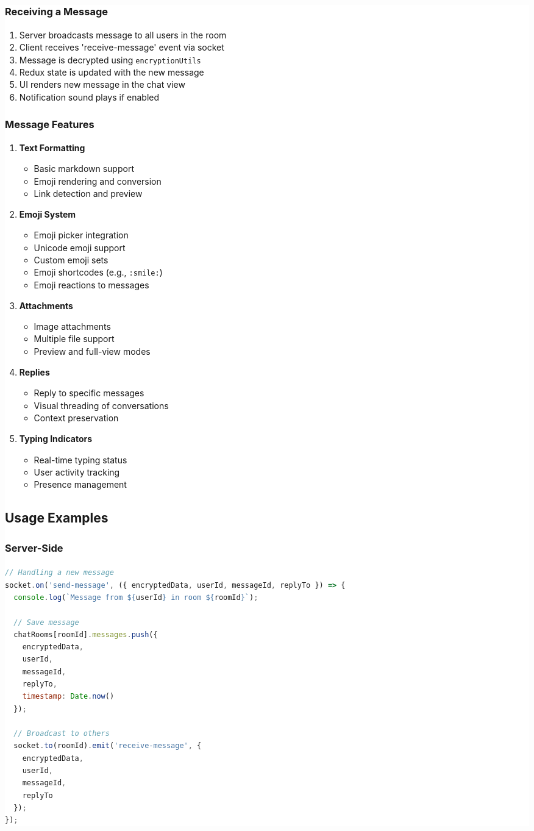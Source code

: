 ### Receiving a Message

1. Server broadcasts message to all users in the room
2. Client receives 'receive-message' event via socket
3. Message is decrypted using `encryptionUtils`
4. Redux state is updated with the new message
5. UI renders new message in the chat view
6. Notification sound plays if enabled

### Message Features

1. **Text Formatting**
   - Basic markdown support
   - Emoji rendering and conversion
   - Link detection and preview

2. **Emoji System**
   - Emoji picker integration
   - Unicode emoji support
   - Custom emoji sets
   - Emoji shortcodes (e.g., `:smile:`)
   - Emoji reactions to messages

3. **Attachments**
   - Image attachments
   - Multiple file support
   - Preview and full-view modes

3. **Replies**
   - Reply to specific messages
   - Visual threading of conversations
   - Context preservation

4. **Typing Indicators**
   - Real-time typing status
   - User activity tracking
   - Presence management

## Usage Examples

### Server-Side

```javascript
// Handling a new message
socket.on('send-message', ({ encryptedData, userId, messageId, replyTo }) => {
  console.log(`Message from ${userId} in room ${roomId}`);

  // Save message
  chatRooms[roomId].messages.push({
    encryptedData,
    userId,
    messageId,
    replyTo,
    timestamp: Date.now()
  });

  // Broadcast to others
  socket.to(roomId).emit('receive-message', {
    encryptedData,
    userId,
    messageId,
    replyTo
  });
});
```
